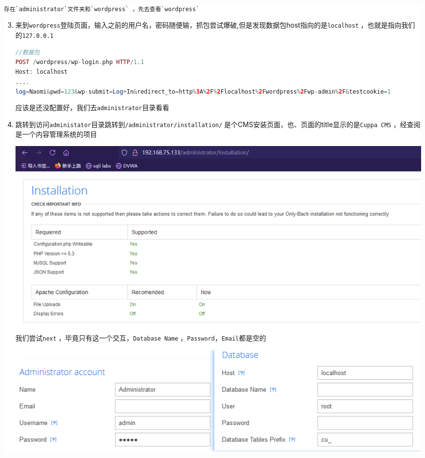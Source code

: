     存在`administrator`文件夹和`wordpress` ，先去查看`wordpress`
    
3. 来到`wordpress`登陆页面，输入之前的用户名，密码随便输，抓包尝试爆破,但是发现数据包host指向的是`localhost` ，也就是指向我们的`127.0.0.1` 
    
    ```php
    //数据包
    POST /wordpress/wp-login.php HTTP/1.1
    Host: localhost
    ....
    log=Naomi&pwd=123&wp-submit=Log+In&redirect_to=http%3A%2F%2Flocalhost%2Fwordpress%2Fwp-admin%2F&testcookie=1
    ```
    
    应该是还没配置好，我们去`administrator`目录看看
    
4. 跳转到访问`administator`目录跳转到`/administrator/installation/` 是个CMS安装页面，也、页面的title显示的是`Cuppa CMS` ，经查阅是一个内容管理系统的项目
    
    ![image.png](image%205.png)
    
    我们尝试`next` ，毕竟只有这一个交互，`Database Name` ，`Password`，`Email`都是空的
    
    ![image.png](image%206.png)
    
